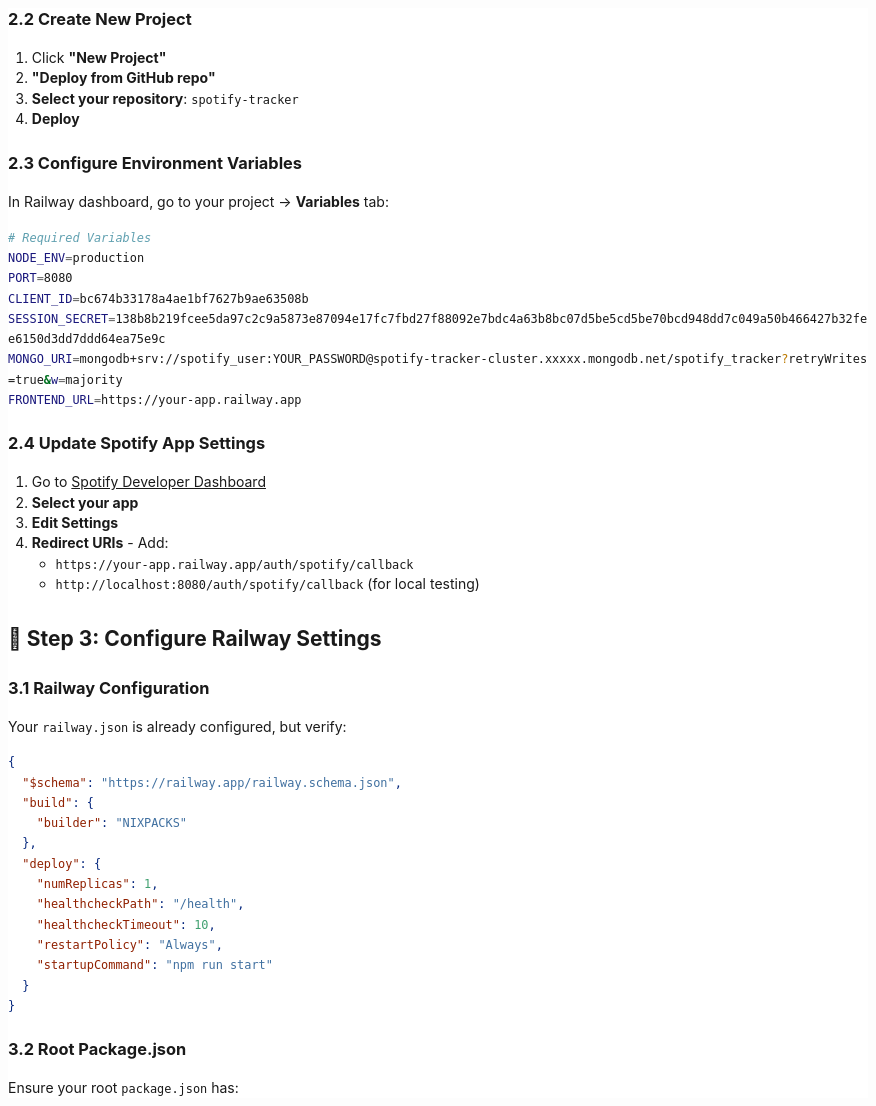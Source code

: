 ### **2.2 Create New Project**
1. Click **"New Project"**
2. **"Deploy from GitHub repo"**
3. **Select your repository**: `spotify-tracker`
4. **Deploy**

### **2.3 Configure Environment Variables**
In Railway dashboard, go to your project → **Variables** tab:

```bash
# Required Variables
NODE_ENV=production
PORT=8080
CLIENT_ID=bc674b33178a4ae1bf7627b9ae63508b
SESSION_SECRET=138b8b219fcee5da97c2c9a5873e87094e17fc7fbd27f88092e7bdc4a63b8bc07d5be5cd5be70bcd948dd7c049a50b466427b32fee6150d3dd7ddd64ea75e9c
MONGO_URI=mongodb+srv://spotify_user:YOUR_PASSWORD@spotify-tracker-cluster.xxxxx.mongodb.net/spotify_tracker?retryWrites=true&w=majority
FRONTEND_URL=https://your-app.railway.app
```

### **2.4 Update Spotify App Settings**
1. Go to [Spotify Developer Dashboard](https://developer.spotify.com/dashboard)
2. **Select your app**
3. **Edit Settings**
4. **Redirect URIs** - Add:
   - `https://your-app.railway.app/auth/spotify/callback`
   - `http://localhost:8080/auth/spotify/callback` (for local testing)

## 🔧 **Step 3: Configure Railway Settings**

### **3.1 Railway Configuration**
Your `railway.json` is already configured, but verify:

```json
{
  "$schema": "https://railway.app/railway.schema.json",
  "build": {
    "builder": "NIXPACKS"
  },
  "deploy": {
    "numReplicas": 1,
    "healthcheckPath": "/health",
    "healthcheckTimeout": 10,
    "restartPolicy": "Always",
    "startupCommand": "npm run start"
  }
}
```

### **3.2 Root Package.json**
Ensure your root `package.json` has:
